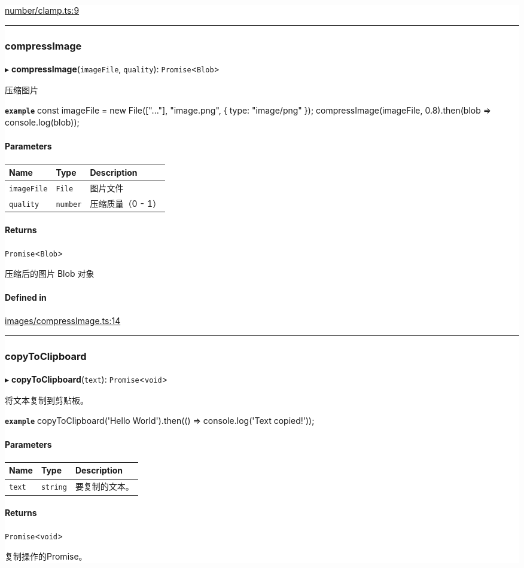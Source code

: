 [number/clamp.ts:9](https://github.com/isdfs/low-code/blob/9dffdb0/packages/utils/src/number/clamp.ts#L9)

___

### compressImage

▸ **compressImage**(`imageFile`, `quality`): `Promise`<`Blob`\>

压缩图片

**`example`**
const imageFile = new File(["..."], "image.png", { type: "image/png" });
compressImage(imageFile, 0.8).then(blob => console.log(blob));

#### Parameters

| Name | Type | Description |
| :------ | :------ | :------ |
| `imageFile` | `File` | 图片文件 |
| `quality` | `number` | 压缩质量（0 - 1） |

#### Returns

`Promise`<`Blob`\>

压缩后的图片 Blob 对象

#### Defined in

[images/compressImage.ts:14](https://github.com/isdfs/low-code/blob/9dffdb0/packages/utils/src/images/compressImage.ts#L14)

___

### copyToClipboard

▸ **copyToClipboard**(`text`): `Promise`<`void`\>

将文本复制到剪贴板。

**`example`**
copyToClipboard('Hello World').then(() => console.log('Text copied!'));

#### Parameters

| Name | Type | Description |
| :------ | :------ | :------ |
| `text` | `string` | 要复制的文本。 |

#### Returns

`Promise`<`void`\>

复制操作的Promise。
